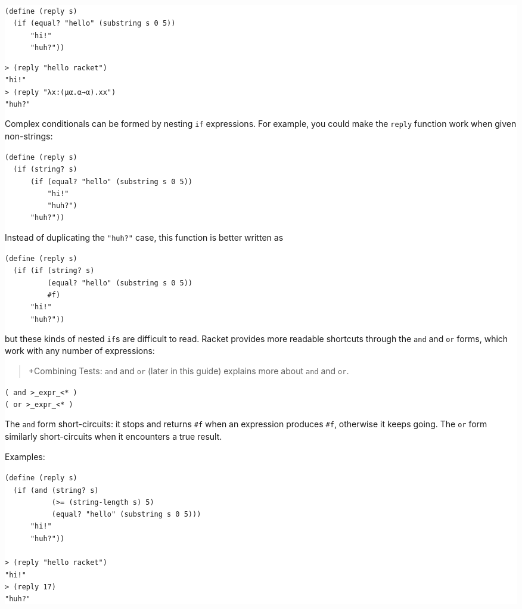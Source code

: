 ```racket                               
(define (reply s)                       
  (if (equal? "hello" (substring s 0 5))
      "hi!"                             
      "huh?"))                          
```                                     
                                        
```racket                               
> (reply "hello racket")                
"hi!"                                   
> (reply "λx:(μα.α→α).xx")              
"huh?"                                  
```                                     

Complex conditionals can be formed by nesting `if` expressions. For
example, you could make the `reply` function work when given
non-strings:

```racket
(define (reply s)                           
  (if (string? s)                           
      (if (equal? "hello" (substring s 0 5))
          "hi!"                             
          "huh?")                           
      "huh?"))                              
```

Instead of duplicating the `"huh?"` case, this function is better
written as

```racket
(define (reply s)                           
  (if (if (string? s)                       
          (equal? "hello" (substring s 0 5))
          #f)                               
      "hi!"                                 
      "huh?"))                              
```

but these kinds of nested `if`s are difficult to read.  Racket provides
more readable shortcuts through the `and` and `or` forms, which work
with any number of expressions:

> +Combining Tests: `and` and `or` \(later in this guide\) explains more
> about `and` and `or`.

```racket
( and >_expr_<* )
( or >_expr_<* ) 
```

The `and` form short-circuits: it stops and returns `#f` when an
expression produces `#f`, otherwise it keeps going. The `or` form
similarly short-circuits when it encounters a true result.

Examples:

```racket
(define (reply s)                             
  (if (and (string? s)                        
           (>= (string-length s) 5)           
           (equal? "hello" (substring s 0 5)))
      "hi!"                                   
      "huh?"))                                
                                              
> (reply "hello racket")                      
"hi!"                                         
> (reply 17)                                  
"huh?"                                        
```

